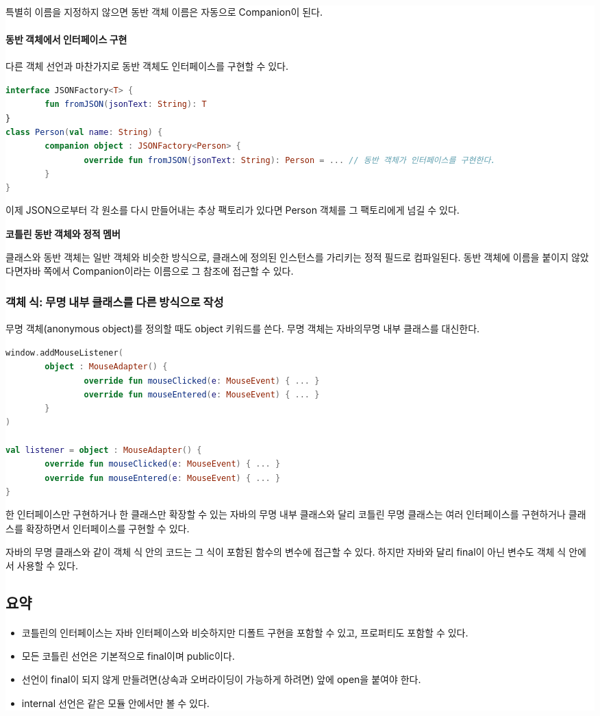 특별히 이름을 지정하지 않으면 동반 객체 이름은 자동으로 Companion이 된다.

#### 동반 객체에서 인터페이스 구현

다른 객체 선언과 마찬가지로 동반 객체도 인터페이스를 구현할 수 있다.

```KOTLIN
interface JSONFactory<T> {
		fun fromJSON(jsonText: String): T
}
class Person(val name: String) {
		companion object : JSONFactory<Person> {
				override fun fromJSON(jsonText: String): Person = ... // 동반 객체가 인터페이스를 구현한다. 
		}
}
```

이제 JSON으로부터 각 원소를 다시 만들어내는 추상 팩토리가 있다면 Person 객체를 그 팩토리에게 넘길 수 있다.

**코틀린 동반 객체와 정적 멤버**

클래스와 동반 객체는 일반 객체와 비슷한 방식으로, 클래스에 정의된 인스턴스를 가리키는 정적 필드로 컴파일된다. 동반 객체에 이름을 붙이지 않았다면자바 쪽에서 Companion이라는 이름으로 그 참조에 접근할 수 있다.

### 객체 식: 무명 내부 클래스를 다른 방식으로 작성

무명 객체(anonymous object)를 정의할 때도 object 키워드를 쓴다. 무명 객체는 자바의무명 내부 클래스를 대신한다.

```KOTLIN
window.addMouseListener(
		object : MouseAdapter() {
				override fun mouseClicked(e: MouseEvent) { ... }
				override fun mouseEntered(e: MouseEvent) { ... }
		}
)

val listener = object : MouseAdapter() {
		override fun mouseClicked(e: MouseEvent) { ... }
		override fun mouseEntered(e: MouseEvent) { ... }
}
```

한 인터페이스만 구현하거나 한 클래스만 확장할 수 있는 자바의 무명 내부 클래스와 달리 코틀린 무명 클래스는 여러 인터페이스를 구현하거나 클래스를 확장하면서 인터페이스를 구현할 수 있다.

자바의 무명 클래스와 같이 객체 식 안의 코드는 그 식이 포함된 함수의 변수에 접근할 수 있다. 하지만 자바와 달리 final이 아닌 변수도 객체 식 안에서 사용할 수 있다.

## 요약

- 코틀린의 인터페이스는 자바 인터페이스와 비슷하지만 디폴트 구현을 포함할 수 있고, 프로퍼티도 포함할 수 있다.
    
- 모든 코틀린 선언은 기본적으로 final이며 public이다.
    
- 선언이 final이 되지 않게 만들려면(상속과 오버라이딩이 가능하게 하려면) 앞에 open을 붙여야 한다.
    
- internal 선언은 같은 모듈 안에서만 볼 수 있다.
    